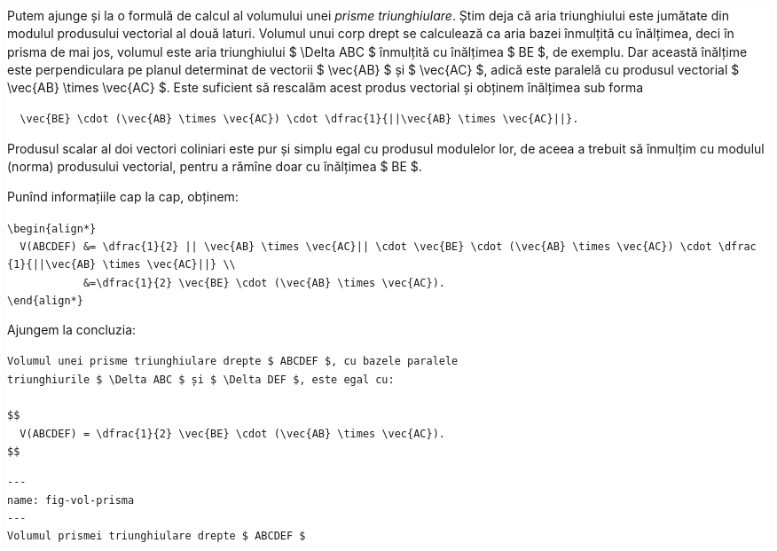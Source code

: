 Putem ajunge și la o formulă de calcul al volumului unei *prisme triunghiulare*. Știm deja
că aria triunghiului este jumătate din modulul produsului vectorial al două laturi.
Volumul unui corp drept se calculează ca aria bazei înmulțită cu înălțimea, deci în prisma
de mai jos, volumul este aria triunghiului $ \Delta ABC $ înmulțită cu înălțimea $ BE $,
de exemplu. Dar această înălțime este perpendiculara pe planul determinat de vectorii $ \vec{AB} $
și $ \vec{AC} $, adică este paralelă cu produsul vectorial $ \vec{AB} \times \vec{AC} $.
Este suficient să rescalăm acest produs vectorial și obținem înălțimea sub forma
```{math}
  \vec{BE} \cdot (\vec{AB} \times \vec{AC}) \cdot \dfrac{1}{||\vec{AB} \times \vec{AC}||}.
```
Produsul scalar al doi vectori coliniari este pur și simplu egal cu produsul modulelor lor,
de aceea a trebuit să înmulțim cu modulul (norma) produsului vectorial, pentru a rămîne
doar cu înălțimea $ BE $.

Punînd informațiile cap la cap, obținem:
```{math}
\begin{align*}
  V(ABCDEF) &= \dfrac{1}{2} || \vec{AB} \times \vec{AC}|| \cdot \vec{BE} \cdot (\vec{AB} \times \vec{AC}) \cdot \dfrac{1}{||\vec{AB} \times \vec{AC}||} \\
	        &=\dfrac{1}{2} \vec{BE} \cdot (\vec{AB} \times \vec{AC}).
\end{align*}
```

Ajungem la concluzia:
```{important}
Volumul unei prisme triunghiulare drepte $ ABCDEF $, cu bazele paralele
triunghiurile $ \Delta ABC $ și $ \Delta DEF $, este egal cu:

$$
  V(ABCDEF) = \dfrac{1}{2} \vec{BE} \cdot (\vec{AB} \times \vec{AC}).
$$
```
```{figure} ./img/volum-prisma.png
---
name: fig-vol-prisma
---
Volumul prismei triunghiulare drepte $ ABCDEF $
```
